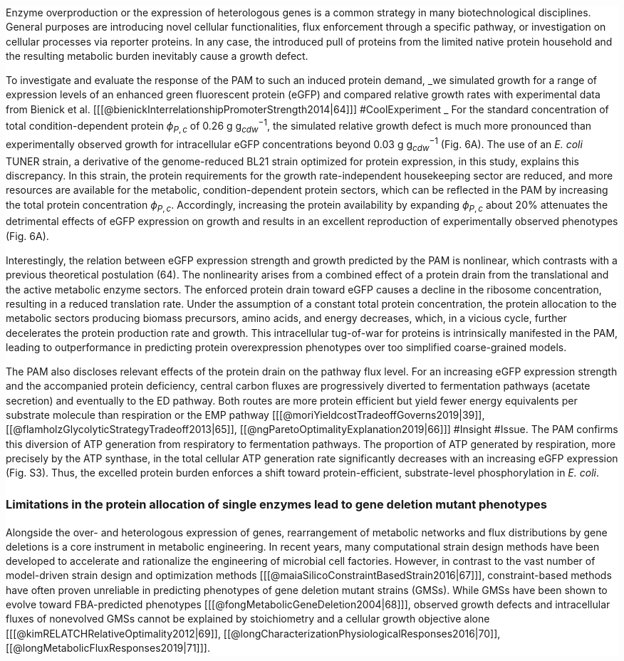 Enzyme overproduction or the expression of heterologous genes is a common strategy in many biotechnological disciplines. General purposes are introducing novel cellular functionalities, flux enforcement through a specific pathway, or investigation on cellular processes via reporter proteins. In any case, the introduced pull of proteins from the limited native protein household and the resulting metabolic burden inevitably cause a growth defect.

To investigate and evaluate the response of the PAM to such an induced protein demand, _we simulated growth for a range of expression levels of an enhanced green fluorescent protein (eGFP) and compared relative growth rates with experimental data from Bienick et al. \[[[@bienickInterrelationshipPromoterStrength2014|64]]\] #CoolExperiment _
For the standard concentration of total condition-dependent protein $\phi_{P,c}$ of 0.26 g g$^{-1}_{cdw}$, the simulated relative growth defect is much more pronounced than experimentally observed growth for intracellular eGFP concentrations beyond 0.03 g g$^{-1}_{cdw}$ (Fig. 6A). The use of an *E. coli* TUNER strain, a derivative of the genome-reduced BL21 strain optimized for protein expression, in this study, explains this discrepancy. In this strain, the protein requirements for the growth rate-independent housekeeping sector are reduced, and more resources are available for the metabolic, condition-dependent protein sectors, which can be reflected in the PAM by increasing the total protein concentration $\phi_{P,c}$. Accordingly, increasing the protein availability by expanding $\phi_{P,c}$ about 20% attenuates the detrimental effects of eGFP expression on growth and results in an excellent reproduction of experimentally observed phenotypes (Fig. 6A).

Interestingly, the relation between eGFP expression strength and growth predicted by the PAM is nonlinear, which contrasts with a previous theoretical postulation (64). The nonlinearity arises from a combined effect of a protein drain from the translational and the active metabolic enzyme sectors. The enforced protein drain toward eGFP causes a decline in the ribosome concentration, resulting in a reduced translation rate. Under the assumption of a constant total protein concentration, the protein allocation to the metabolic sectors producing biomass precursors, amino acids, and energy decreases, which, in a vicious cycle, further decelerates the protein production rate and growth. This intracellular tug-of-war for proteins is intrinsically manifested in the PAM, leading to outperformance in predicting protein overexpression phenotypes over too simplified coarse-grained models.

The PAM also discloses relevant effects of the protein drain on the pathway flux level. 
For an increasing eGFP expression strength and the accompanied protein deficiency, central carbon fluxes are progressively diverted to fermentation pathways (acetate secretion) and eventually to the ED pathway. Both routes are more protein efficient but yield fewer energy equivalents per substrate molecule than respiration or the EMP pathway \[[[@moriYieldcostTradeoffGoverns2019|39]], [[@flamholzGlycolyticStrategyTradeoff2013|65]], [[@ngParetoOptimalityExplanation2019|66]]\] #Insight #Issue.
The PAM confirms this diversion of ATP generation from respiratory to fermentation pathways. The proportion of ATP generated by respiration, more precisely by the ATP synthase, in the total cellular ATP generation rate significantly decreases with an increasing eGFP expression (Fig. S3). Thus, the excelled protein burden enforces a shift toward protein-efficient, substrate-level phosphorylation in *E. coli*.

### Limitations in the protein allocation of single enzymes lead to gene deletion mutant phenotypes

Alongside the over- and heterologous expression of genes, rearrangement of metabolic networks and flux distributions by gene deletions is a core instrument in metabolic engineering. In recent years, many computational strain design methods have been developed to accelerate and rationalize the engineering of microbial cell factories. However, in contrast to the vast number of model-driven strain design and optimization methods \[[[@maiaSilicoConstraintBasedStrain2016|67]]\], constraint-based methods have often proven unreliable in predicting phenotypes of gene deletion mutant strains (GMSs). While GMSs have been shown to evolve toward FBA-predicted phenotypes \[[[@fongMetabolicGeneDeletion2004|68]]\], observed growth defects and intracellular fluxes of nonevolved GMSs cannot be explained by stoichiometry and a cellular growth objective alone \[[[@kimRELATCHRelativeOptimality2012|69]], [[@longCharacterizationPhysiologicalResponses2016|70]], [[@longMetabolicFluxResponses2019|71]]\].
